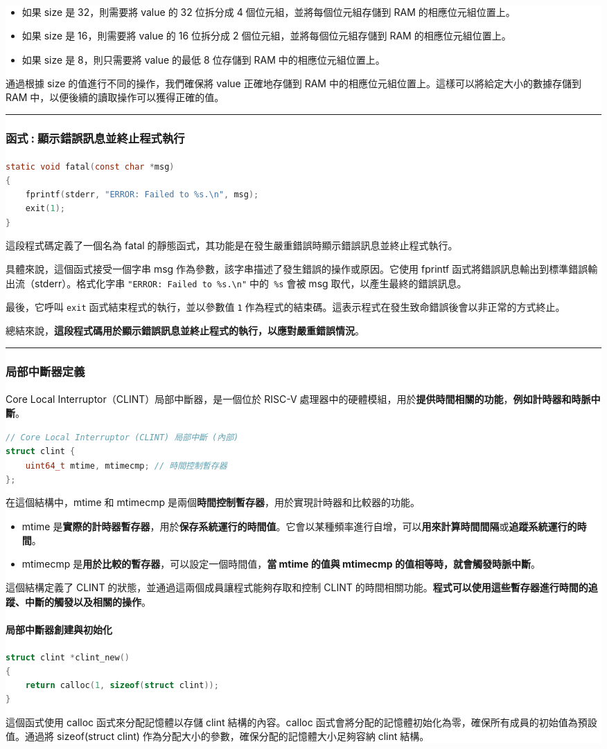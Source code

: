 - 如果 size 是 32，則需要將 value 的 32 位拆分成 4 個位元組，並將每個位元組存儲到 RAM 的相應位元組位置上。

- 如果 size 是 16，則需要將 value 的 16 位拆分成 2 個位元組，並將每個位元組存儲到 RAM 的相應位元組位置上。

- 如果 size 是 8，則只需要將 value 的最低 8 位存儲到 RAM 中的相應位元組位置上。

通過根據 size 的值進行不同的操作，我們確保將 value 正確地存儲到 RAM 中的相應位元組位置上。這樣可以將給定大小的數據存儲到 RAM 中，以便後續的讀取操作可以獲得正確的值。

---

### 函式 : 顯示錯誤訊息並終止程式執行

```c
static void fatal(const char *msg)
{
    fprintf(stderr, "ERROR: Failed to %s.\n", msg);
    exit(1);
}
```
這段程式碼定義了一個名為 fatal 的靜態函式，其功能是在發生嚴重錯誤時顯示錯誤訊息並終止程式執行。

具體來說，這個函式接受一個字串 msg 作為參數，該字串描述了發生錯誤的操作或原因。它使用 fprintf 函式將錯誤訊息輸出到標準錯誤輸出流（stderr）。格式化字串 `"ERROR: Failed to %s.\n"` 中的` %s` 會被 msg 取代，以產生最終的錯誤訊息。

最後，它呼叫 `exit` 函式結束程式的執行，並以參數值 `1` 作為程式的結束碼。這表示程式在發生致命錯誤後會以非正常的方式終止。

總結來說，**這段程式碼用於顯示錯誤訊息並終止程式的執行，以應對嚴重錯誤情況**。

---

### 局部中斷器定義

Core Local Interruptor（CLINT）局部中斷器，是一個位於 RISC-V 處理器中的硬體模組，用於**提供時間相關的功能**，**例如計時器和時脈中斷**。

```c
// Core Local Interruptor (CLINT) 局部中斷 (內部)
struct clint {
    uint64_t mtime, mtimecmp; // 時間控制暫存器
};
```

在這個結構中，mtime 和 mtimecmp 是兩個**時間控制暫存器**，用於實現計時器和比較器的功能。

- mtime 是**實際的計時器暫存器**，用於**保存系統運行的時間值**。它會以某種頻率進行自增，可以**用來計算時間間隔**或**追蹤系統運行的時間**。

- mtimecmp 是**用於比較的暫存器**，可以設定一個時間值，**當 mtime 的值與 mtimecmp 的值相等時，就會觸發時脈中斷**。

這個結構定義了 CLINT 的狀態，並通過這兩個成員讓程式能夠存取和控制 CLINT 的時間相關功能。**程式可以使用這些暫存器進行時間的追蹤、中斷的觸發以及相關的操作**。

#### 局部中斷器創建與初始化

```c
struct clint *clint_new()
{
    return calloc(1, sizeof(struct clint));
}
```
這個函式使用 calloc 函式來分配記憶體以存儲 clint 結構的內容。calloc 函式會將分配的記憶體初始化為零，確保所有成員的初始值為預設值。通過將 sizeof(struct clint) 作為分配大小的參數，確保分配的記憶體大小足夠容納 clint 結構。
